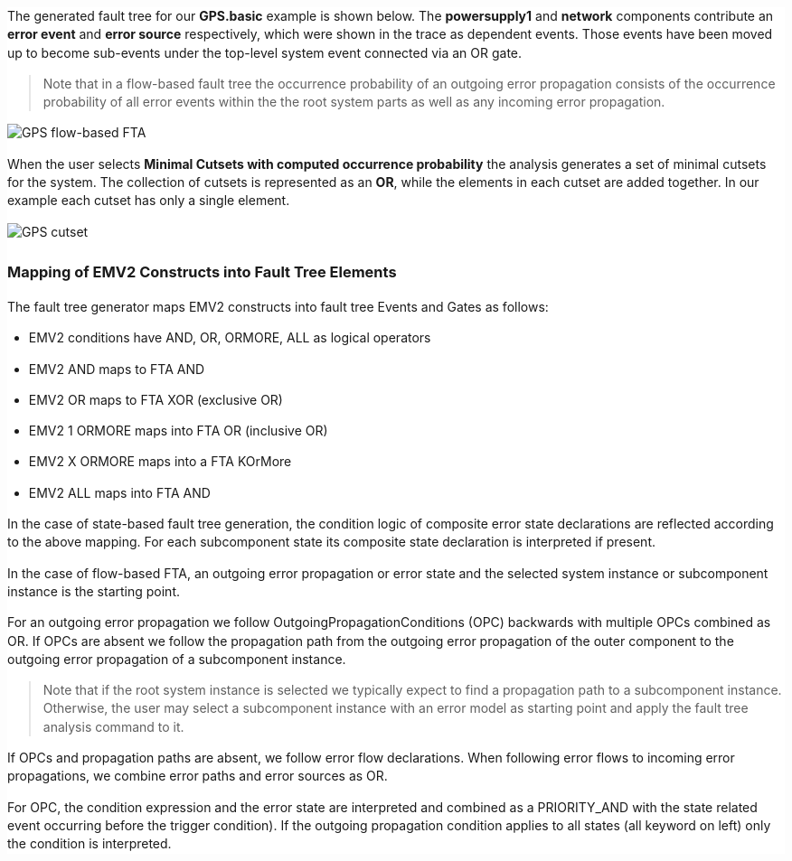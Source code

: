 The generated fault tree for our **GPS.basic** example is shown below. The **powersupply1** and 
**network** components contribute an **error event** and **error source** respectively, which were 
shown in the trace as dependent events. Those events have been moved up to become sub-events under 
the top-level system event connected via an OR gate. 

> Note that in a flow-based fault tree the occurrence probability of an outgoing error propagation 
  consists of the occurrence probability of all error events within the the root system parts as well 
  as any incoming error propagation.

![GPS flow-based FTA](images/GPS-Basic-FaultTree.png "GPS flow-based FTA")

When the user selects **Minimal Cutsets with computed occurrence probability** the analysis 
generates a set of minimal cutsets for the system. The collection of cutsets is represented as an 
**OR**, while the elements in each cutset are added together. In our example each cutset has only a 
single element.

![GPS cutset](images/gps-basic-cutset.png "GPS cutset")

### Mapping of EMV2 Constructs into Fault Tree Elements

The fault tree generator maps EMV2 constructs into fault tree Events and Gates as follows:

* EMV2 conditions have AND, OR, ORMORE, ALL as logical operators

* EMV2 AND maps to FTA AND

* EMV2 OR maps to FTA XOR (exclusive OR)

* EMV2 1 ORMORE maps into FTA OR (inclusive OR) 

* EMV2 X ORMORE maps into a FTA KOrMore

* EMV2 ALL maps into FTA AND

In the case of state-based fault tree generation, the condition logic of composite error state 
declarations are reflected according to the above mapping. For each subcomponent state its composite 
state declaration is interpreted if present. 

In the case of flow-based FTA, an outgoing error propagation or error state and the selected system 
instance or subcomponent instance is the starting point.  

For an outgoing error propagation we follow OutgoingPropagationConditions (OPC) backwards with 
multiple OPCs combined as OR. If OPCs are absent we follow the propagation path from the outgoing 
error propagation of the outer component to the outgoing error propagation of a subcomponent 
instance.

> Note that if the root system instance is selected we typically expect to find a propagation path 
  to a subcomponent instance. Otherwise, the user may select a subcomponent instance with an error 
  model as starting point and apply the fault tree analysis command to it.  

If OPCs and propagation paths are absent, we follow error flow declarations. When following error 
flows to incoming error propagations, we combine error paths and error sources as OR.

For OPC, the condition expression and the error state are interpreted and combined as a PRIORITY_AND 
with the state related event occurring before the trigger condition). If the outgoing propagation 
condition applies to all states (all keyword on left) only the condition is interpreted.
